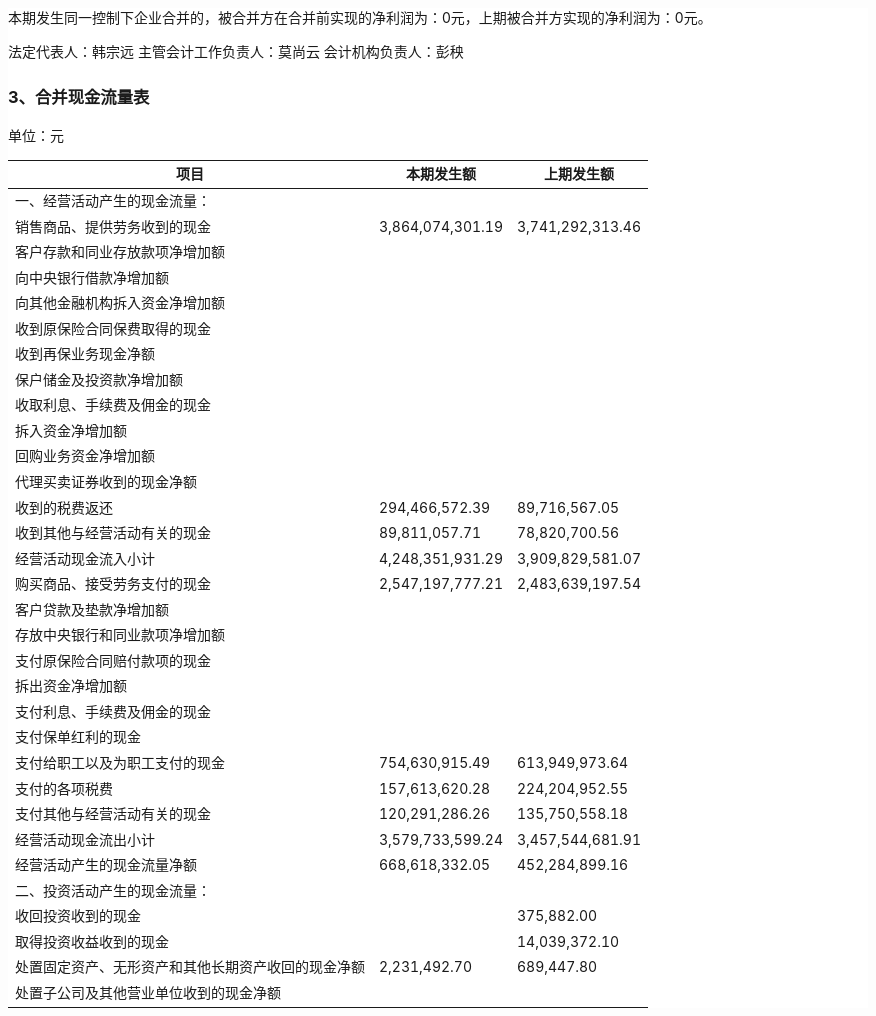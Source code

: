 本期发生同一控制下企业合并的，被合并方在合并前实现的净利润为：0元，上期被合并方实现的净利润为：0元。  

法定代表人：韩宗远                     主管会计工作负责人：莫尚云                    会计机构负责人：彭秧  

### 3、合并现金流量表  

单位：元  

| 项目|本期发生额|上期发生额|
| ---|---|---|
| 一、经营活动产生的现金流量：|||
| 销售商品、提供劳务收到的现金|3,864,074,301.19|3,741,292,313.46|
| 客户存款和同业存放款项净增加额|||
| 向中央银行借款净增加额|||
| 向其他金融机构拆入资金净增加额|||
| 收到原保险合同保费取得的现金|||
| 收到再保业务现金净额|||
| 保户储金及投资款净增加额|||
| 收取利息、手续费及佣金的现金|||
| 拆入资金净增加额|||
| 回购业务资金净增加额|||
| 代理买卖证券收到的现金净额|||
| 收到的税费返还|294,466,572.39|89,716,567.05|
| 收到其他与经营活动有关的现金|89,811,057.71|78,820,700.56|
| 经营活动现金流入小计|4,248,351,931.29|3,909,829,581.07|
| 购买商品、接受劳务支付的现金|2,547,197,777.21|2,483,639,197.54|
| 客户贷款及垫款净增加额|||
| 存放中央银行和同业款项净增加额|||
| 支付原保险合同赔付款项的现金|||
| 拆出资金净增加额|||
| 支付利息、手续费及佣金的现金|||
| 支付保单红利的现金|||
| 支付给职工以及为职工支付的现金|754,630,915.49|613,949,973.64|
| 支付的各项税费|157,613,620.28|224,204,952.55|
| 支付其他与经营活动有关的现金|120,291,286.26|135,750,558.18|
| 经营活动现金流出小计|3,579,733,599.24|3,457,544,681.91|
| 经营活动产生的现金流量净额|668,618,332.05|452,284,899.16|
| 二、投资活动产生的现金流量：|||
| 收回投资收到的现金||375,882.00|
| 取得投资收益收到的现金||14,039,372.10|
| 处置固定资产、无形资产和其他长期资产收回的现金净额|2,231,492.70|689,447.80|
| 处置子公司及其他营业单位收到的现金净额|||